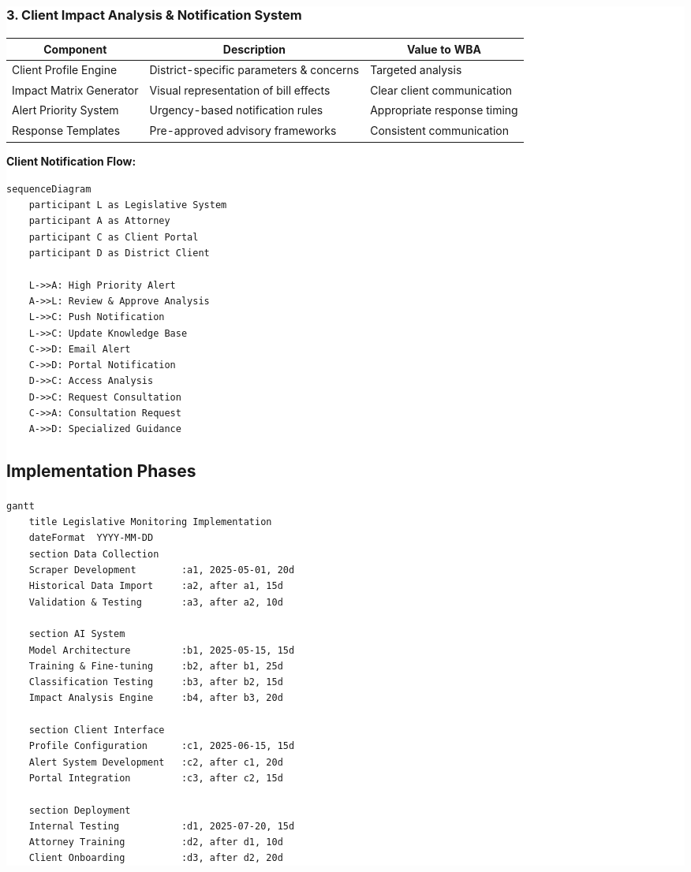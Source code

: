 ### 3. Client Impact Analysis & Notification System

| Component | Description | Value to WBA |
|-----------|-------------|--------------|
| Client Profile Engine | District-specific parameters & concerns | Targeted analysis |
| Impact Matrix Generator | Visual representation of bill effects | Clear client communication |
| Alert Priority System | Urgency-based notification rules | Appropriate response timing |
| Response Templates | Pre-approved advisory frameworks | Consistent communication |

**Client Notification Flow:**
```mermaid
sequenceDiagram
    participant L as Legislative System
    participant A as Attorney
    participant C as Client Portal
    participant D as District Client
    
    L->>A: High Priority Alert
    A->>L: Review & Approve Analysis
    L->>C: Push Notification
    L->>C: Update Knowledge Base
    C->>D: Email Alert
    C->>D: Portal Notification
    D->>C: Access Analysis
    D->>C: Request Consultation
    C->>A: Consultation Request
    A->>D: Specialized Guidance
```

## Implementation Phases

```mermaid
gantt
    title Legislative Monitoring Implementation
    dateFormat  YYYY-MM-DD
    section Data Collection
    Scraper Development        :a1, 2025-05-01, 20d
    Historical Data Import     :a2, after a1, 15d
    Validation & Testing       :a3, after a2, 10d
    
    section AI System
    Model Architecture         :b1, 2025-05-15, 15d
    Training & Fine-tuning     :b2, after b1, 25d
    Classification Testing     :b3, after b2, 15d
    Impact Analysis Engine     :b4, after b3, 20d
    
    section Client Interface
    Profile Configuration      :c1, 2025-06-15, 15d
    Alert System Development   :c2, after c1, 20d
    Portal Integration         :c3, after c2, 15d
    
    section Deployment
    Internal Testing           :d1, 2025-07-20, 15d
    Attorney Training          :d2, after d1, 10d
    Client Onboarding          :d3, after d2, 20d
```
